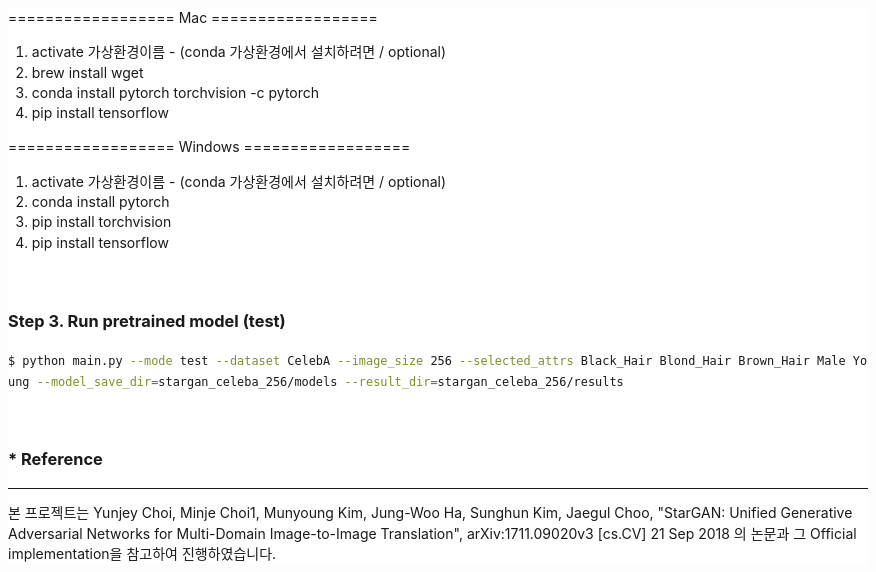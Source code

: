 ================== Mac ==================
1. activate 가상환경이름 - (conda 가상환경에서 설치하려면 / optional)
2. brew install wget
3. conda install pytorch torchvision -c pytorch
4. pip install tensorflow

================== Windows ==================
1. activate 가상환경이름 - (conda 가상환경에서 설치하려면 / optional)
2. conda install pytorch
3. pip install torchvision
4. pip install tensorflow

<br/>

### Step 3. Run pretrained model (test)

```bash
$ python main.py --mode test --dataset CelebA --image_size 256 --selected_attrs Black_Hair Blond_Hair Brown_Hair Male Young --model_save_dir=stargan_celeba_256/models --result_dir=stargan_celeba_256/results
```




<br/>


### * Reference
--------------------------------------------------------------------------------
본 프로젝트는 Yunjey Choi, Minje Choi1, Munyoung Kim, Jung-Woo Ha, Sunghun Kim, Jaegul Choo, "StarGAN: Unified Generative Adversarial Networks for Multi-Domain Image-to-Image Translation", arXiv:1711.09020v3 [cs.CV] 21 Sep 2018 의 논문과 그 Official implementation을 참고하여 진행하였습니다.
